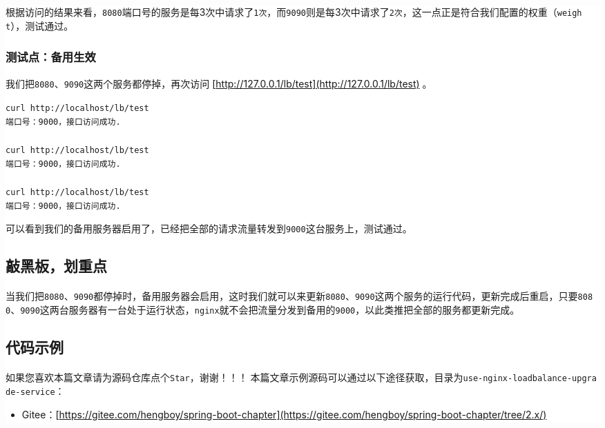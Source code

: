 根据访问的结果来看，`8080`端口号的服务是每3次中请求了`1次`，而`9090`则是每3次中请求了`2次`，这一点正是符合我们配置的权重（`weight`），测试通过。

### 测试点：备用生效

我们把`8080`、`9090`这两个服务都停掉，再次访问  [http://127.0.0.1/lb/test](http://127.0.0.1/lb/test) 。

```bash
curl http://localhost/lb/test
端口号：9000，接口访问成功.

curl http://localhost/lb/test                                                                                                       
端口号：9000，接口访问成功.      

curl http://localhost/lb/test                                                                                                  
端口号：9000，接口访问成功.
```

可以看到我们的备用服务器启用了，已经把全部的请求流量转发到`9000`这台服务上，测试通过。

## 敲黑板，划重点

当我们把`8080`、`9090`都停掉时，备用服务器会启用，这时我们就可以来更新`8080`、`9090`这两个服务的运行代码，更新完成后重启，只要`8080`、`9090`这两台服务器有一台处于运行状态，`nginx`就不会把流量分发到备用的`9000`，以此类推把全部的服务都更新完成。

## 代码示例
如果您喜欢本篇文章请为源码仓库点个`Star`，谢谢！！！
本篇文章示例源码可以通过以下途径获取，目录为`use-nginx-loadbalance-upgrade-service`：

- Gitee：[https://gitee.com/hengboy/spring-boot-chapter](https://gitee.com/hengboy/spring-boot-chapter/tree/2.x/)
